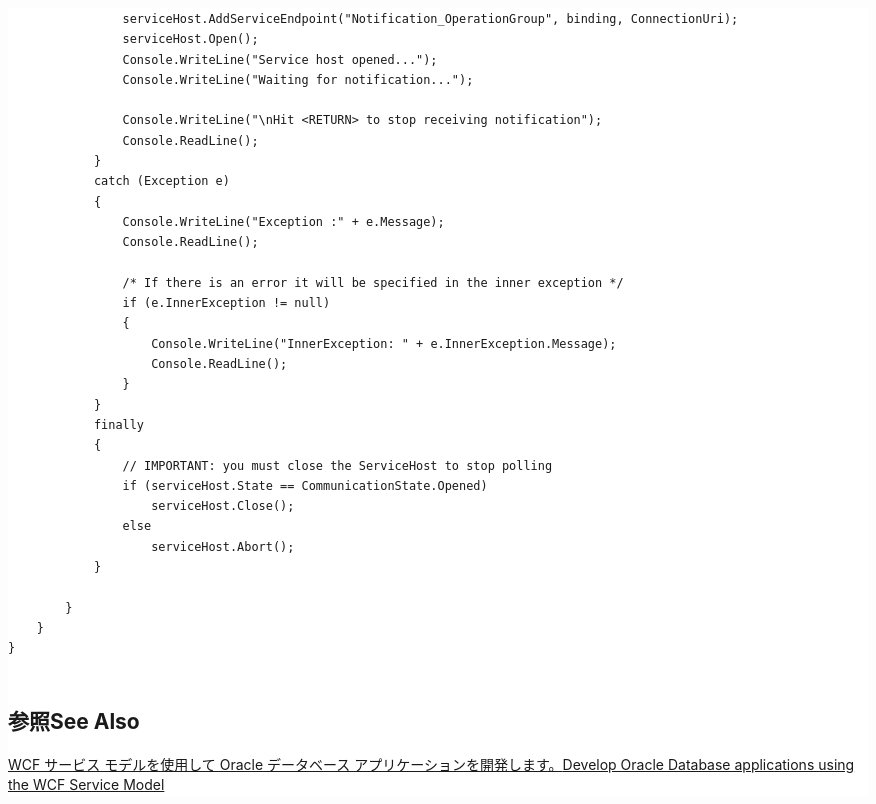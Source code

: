 ```  
                serviceHost.AddServiceEndpoint("Notification_OperationGroup", binding, ConnectionUri);  
                serviceHost.Open();  
                Console.WriteLine("Service host opened...");  
                Console.WriteLine("Waiting for notification...");  
  
                Console.WriteLine("\nHit <RETURN> to stop receiving notification");  
                Console.ReadLine();  
            }  
            catch (Exception e)  
            {  
                Console.WriteLine("Exception :" + e.Message);  
                Console.ReadLine();  
  
                /* If there is an error it will be specified in the inner exception */  
                if (e.InnerException != null)  
                {  
                    Console.WriteLine("InnerException: " + e.InnerException.Message);  
                    Console.ReadLine();  
                }  
            }  
            finally  
            {  
                // IMPORTANT: you must close the ServiceHost to stop polling  
                if (serviceHost.State == CommunicationState.Opened)  
                    serviceHost.Close();  
                else  
                    serviceHost.Abort();  
            }  
  
        }  
    }  
}  
  
```  
  
## <a name="see-also"></a><span data-ttu-id="8871b-189">参照</span><span class="sxs-lookup"><span data-stu-id="8871b-189">See Also</span></span>  
 [<span data-ttu-id="8871b-190">WCF サービス モデルを使用して Oracle データベース アプリケーションを開発します。</span><span class="sxs-lookup"><span data-stu-id="8871b-190">Develop Oracle Database applications using the WCF Service Model</span></span>](../../adapters-and-accelerators/adapter-oracle-database/develop-oracle-database-applications-using-the-wcf-service-model.md)
